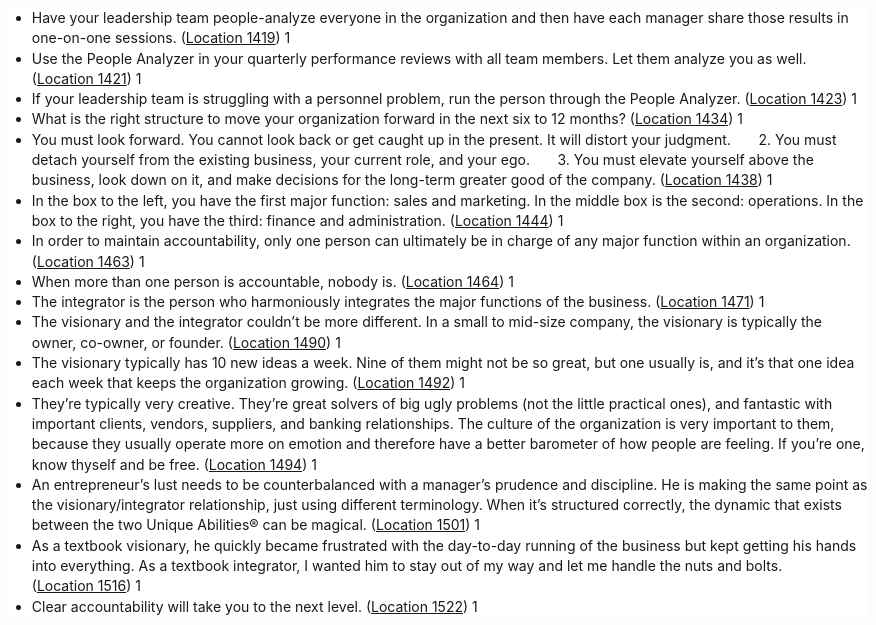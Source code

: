- Have your leadership team people-analyze everyone in the organization and then have each manager share those results in one-on-one sessions. ([Location 1419](https://readwise.io/to_kindle?action=open&asin=B007QWLLV2&location=1419))
1
- Use the People Analyzer in your quarterly performance reviews with all team members. Let them analyze you as well. ([Location 1421](https://readwise.io/to_kindle?action=open&asin=B007QWLLV2&location=1421))
1
- If your leadership team is struggling with a personnel problem, run the person through the People Analyzer. ([Location 1423](https://readwise.io/to_kindle?action=open&asin=B007QWLLV2&location=1423))
1
- What is the right structure to move your organization forward in the next six to 12 months? ([Location 1434](https://readwise.io/to_kindle?action=open&asin=B007QWLLV2&location=1434))
1
- You must look forward. You cannot look back or get caught up in the present. It will distort your judgment.       2. You must detach yourself from the existing business, your current role, and your ego.       3. You must elevate yourself above the business, look down on it, and make decisions for the long-term greater good of the company. ([Location 1438](https://readwise.io/to_kindle?action=open&asin=B007QWLLV2&location=1438))
1
- In the box to the left, you have the first major function: sales and marketing. In the middle box is the second: operations. In the box to the right, you have the third: finance and administration. ([Location 1444](https://readwise.io/to_kindle?action=open&asin=B007QWLLV2&location=1444))
1
- In order to maintain accountability, only one person can ultimately be in charge of any major function within an organization. ([Location 1463](https://readwise.io/to_kindle?action=open&asin=B007QWLLV2&location=1463))
1
- When more than one person is accountable, nobody is. ([Location 1464](https://readwise.io/to_kindle?action=open&asin=B007QWLLV2&location=1464))
1
- The integrator is the person who harmoniously integrates the major functions of the business. ([Location 1471](https://readwise.io/to_kindle?action=open&asin=B007QWLLV2&location=1471))
1
- The visionary and the integrator couldn’t be more different. In a small to mid-size company, the visionary is typically the owner, co-owner, or founder. ([Location 1490](https://readwise.io/to_kindle?action=open&asin=B007QWLLV2&location=1490))
1
- The visionary typically has 10 new ideas a week. Nine of them might not be so great, but one usually is, and it’s that one idea each week that keeps the organization growing. ([Location 1492](https://readwise.io/to_kindle?action=open&asin=B007QWLLV2&location=1492))
1
- They’re typically very creative. They’re great solvers of big ugly problems (not the little practical ones), and fantastic with important clients, vendors, suppliers, and banking relationships. The culture of the organization is very important to them, because they usually operate more on emotion and therefore have a better barometer of how people are feeling. If you’re one, know thyself and be free. ([Location 1494](https://readwise.io/to_kindle?action=open&asin=B007QWLLV2&location=1494))
1
- An entrepreneur’s lust needs to be counterbalanced with a manager’s prudence and discipline. He is making the same point as the visionary/integrator relationship, just using different terminology. When it’s structured correctly, the dynamic that exists between the two Unique Abilities® can be magical. ([Location 1501](https://readwise.io/to_kindle?action=open&asin=B007QWLLV2&location=1501))
1
- As a textbook visionary, he quickly became frustrated with the day-to-day running of the business but kept getting his hands into everything. As a textbook integrator, I wanted him to stay out of my way and let me handle the nuts and bolts. ([Location 1516](https://readwise.io/to_kindle?action=open&asin=B007QWLLV2&location=1516))
1
- Clear accountability will take you to the next level. ([Location 1522](https://readwise.io/to_kindle?action=open&asin=B007QWLLV2&location=1522))
1